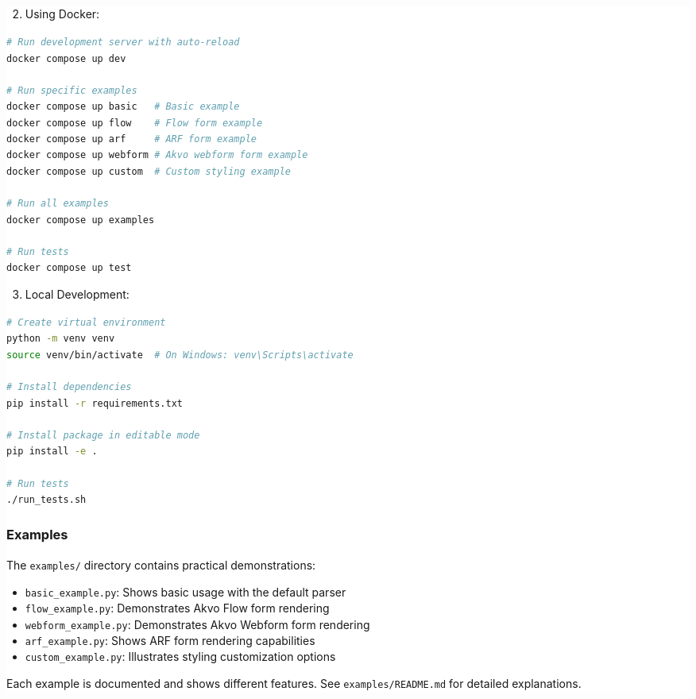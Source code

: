 2. Using Docker:

```bash
# Run development server with auto-reload
docker compose up dev

# Run specific examples
docker compose up basic   # Basic example
docker compose up flow    # Flow form example
docker compose up arf     # ARF form example
docker compose up webform # Akvo webform form example
docker compose up custom  # Custom styling example

# Run all examples
docker compose up examples

# Run tests
docker compose up test
```

3. Local Development:

```bash
# Create virtual environment
python -m venv venv
source venv/bin/activate  # On Windows: venv\Scripts\activate

# Install dependencies
pip install -r requirements.txt

# Install package in editable mode
pip install -e .

# Run tests
./run_tests.sh
```

### Examples

The `examples/` directory contains practical demonstrations:

- `basic_example.py`: Shows basic usage with the default parser
- `flow_example.py`: Demonstrates Akvo Flow form rendering
- `webform_example.py`: Demonstrates Akvo Webform form rendering
- `arf_example.py`: Shows ARF form rendering capabilities
- `custom_example.py`: Illustrates styling customization options

Each example is documented and shows different features. See `examples/README.md` for detailed explanations.

